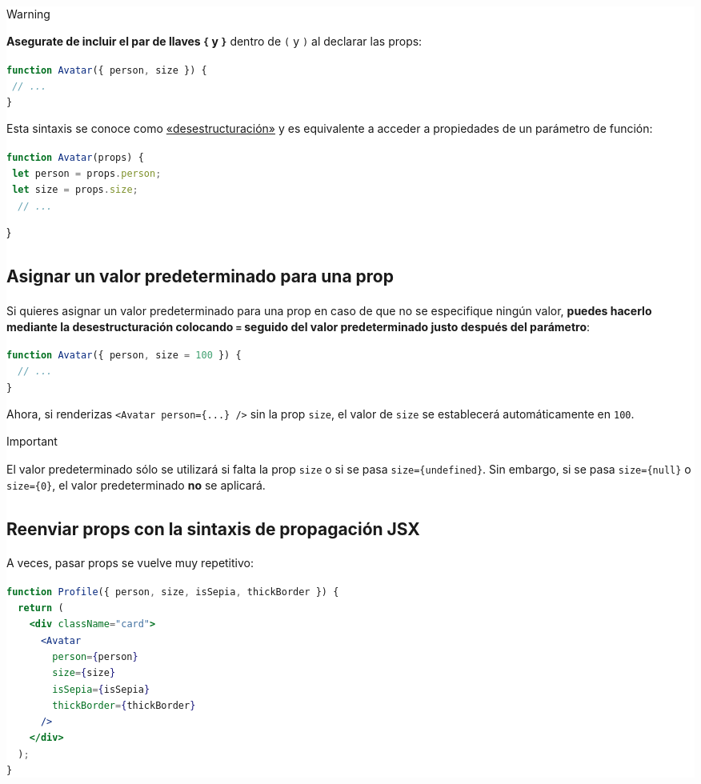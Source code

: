 >[!warning]
>**Asegurate de incluir el par de llaves `{` y `}`** dentro de `(` y `)` al declarar las props:
>
>```jsx
>function Avatar({ person, size }) {
>  // ...
>}
>```
>
>Esta sintaxis se conoce como [«desestructuración»](https://developer.mozilla.org/es/docs/Web/JavaScript/Reference/Operators/Destructuring_assignment#desempacar_campos_de_objetos_pasados_como_par%C3%A1metro_de_funci%C3%B3n) y es equivalente a acceder a propiedades de un parámetro de función:
>
>```jsx
>function Avatar(props) {
>  let person = props.person;
>  let size = props.size;
>   // ...
}
>```

## Asignar un valor predeterminado para una prop

Si quieres asignar un valor predeterminado para una prop en caso de que no se especifique ningún valor, **puedes hacerlo mediante la desestructuración colocando `=` seguido del valor predeterminado justo después del parámetro**:

```jsx
function Avatar({ person, size = 100 }) {
  // ...
}
```

Ahora, si renderizas `<Avatar person={...} />` sin la prop `size`, el valor de `size` se establecerá automáticamente en `100`.

> [!important]
>El valor predeterminado sólo se utilizará si falta la prop `size` o si se pasa `size={undefined}`. Sin embargo, si se pasa `size={null}` o `size={0}`, el valor predeterminado **no** se aplicará.

## Reenviar props con la sintaxis de propagación JSX

A veces, pasar props se vuelve muy repetitivo:

```jsx
function Profile({ person, size, isSepia, thickBorder }) {
  return (
    <div className="card">
      <Avatar
        person={person}
        size={size}
        isSepia={isSepia}
        thickBorder={thickBorder}
      />
    </div>
  );
}
```

